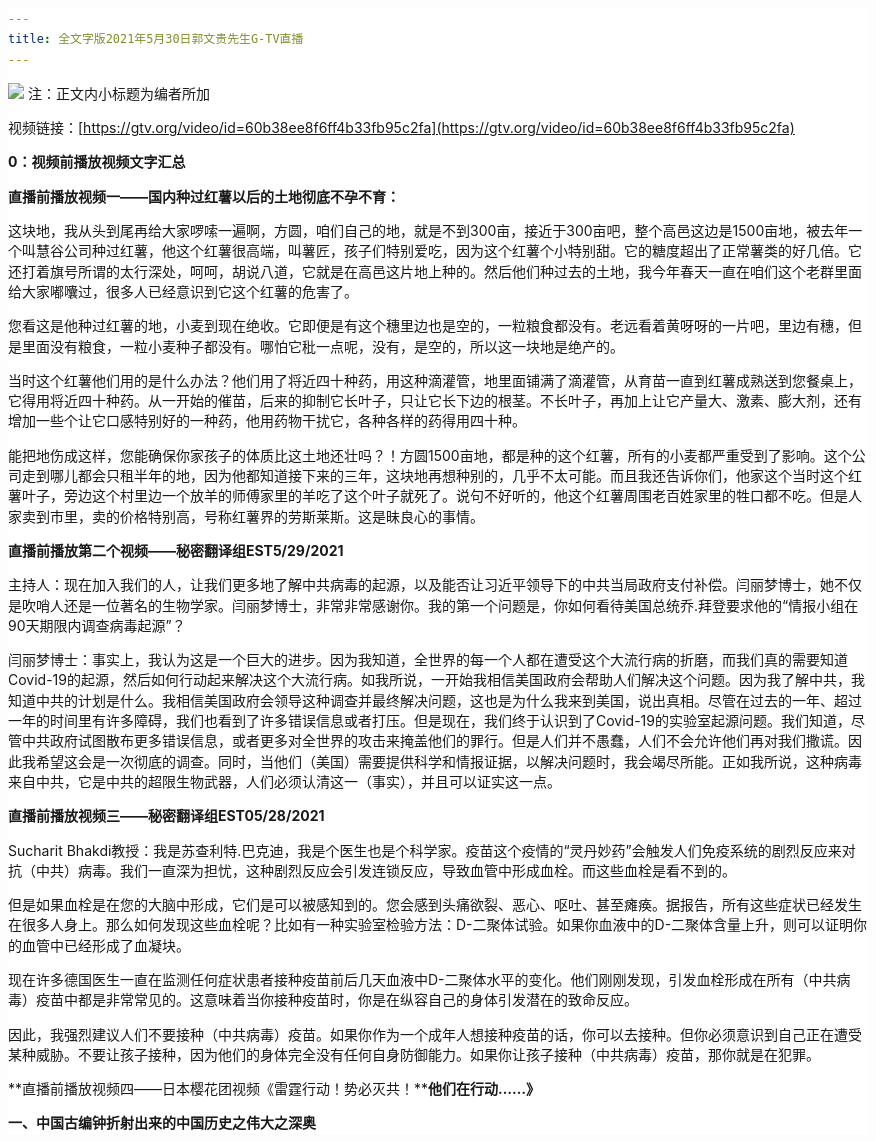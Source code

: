 ```yaml
---
title: 全文字版2021年5月30日郭文贵先生G-TV直播
---
```


![]()![](https://gnews-media-offload.s3.amazonaws.com/wp-content/uploads/2021/05/31121708/4685e0368beba7ca63d5385af5043cad_%E5%89%AF%E6%9C%AC.jpg)
注：正文内小标题为编者所加

视频链接：[https://gtv.org/video/id=60b38ee8f6ff4b33fb95c2fa](https://gtv.org/video/id=60b38ee8f6ff4b33fb95c2fa)

**0：视频前播放视频文字汇总**

**直播前播放视频一——国内种过红薯以后的土地彻底不孕不育：**

这块地，我从头到尾再给大家啰嗦一遍啊，方圆，咱们自己的地，就是不到300亩，接近于300亩吧，整个高邑这边是1500亩地，被去年一个叫慧谷公司种过红薯，他这个红薯很高端，叫薯匠，孩子们特别爱吃，因为这个红薯个小特别甜。它的糖度超出了正常薯类的好几倍。它还打着旗号所谓的太行深处，呵呵，胡说八道，它就是在高邑这片地上种的。然后他们种过去的土地，我今年春天一直在咱们这个老群里面给大家嘟囔过，很多人已经意识到它这个红薯的危害了。

您看这是他种过红薯的地，小麦到现在绝收。它即便是有这个穗里边也是空的，一粒粮食都没有。老远看着黄呀呀的一片吧，里边有穗，但是里面没有粮食，一粒小麦种子都没有。哪怕它秕一点呢，没有，是空的，所以这一块地是绝产的。

当时这个红薯他们用的是什么办法？他们用了将近四十种药，用这种滴灌管，地里面铺满了滴灌管，从育苗一直到红薯成熟送到您餐桌上，它得用将近四十种药。从一开始的催苗，后来的抑制它长叶子，只让它长下边的根茎。不长叶子，再加上让它产量大、激素、膨大剂，还有增加一些个让它口感特别好的一种药，他用药物干扰它，各种各样的药得用四十种。

能把地伤成这样，您能确保你家孩子的体质比这土地还壮吗？！方圆1500亩地，都是种的这个红薯，所有的小麦都严重受到了影响。这个公司走到哪儿都会只租半年的地，因为他都知道接下来的三年，这块地再想种别的，几乎不太可能。而且我还告诉你们，他家这个当时这个红薯叶子，旁边这个村里边一个放羊的师傅家里的羊吃了这个叶子就死了。说句不好听的，他这个红薯周围老百姓家里的牲口都不吃。但是人家卖到市里，卖的价格特别高，号称红薯界的劳斯莱斯。这是昧良心的事情。

**直播前播放第二个视频——秘密翻译组EST5/29/2021**

主持人：现在加入我们的人，让我们更多地了解中共病毒的起源，以及能否让习近平领导下的中共当局政府支付补偿。闫丽梦博士，她不仅是吹哨人还是一位著名的生物学家。闫丽梦博士，非常非常感谢你。我的第一个问题是，你如何看待美国总统乔.拜登要求他的“情报小组在90天期限内调查病毒起源”？

闫丽梦博士：事实上，我认为这是一个巨大的进步。因为我知道，全世界的每一个人都在遭受这个大流行病的折磨，而我们真的需要知道Covid-19的起源，然后如何行动起来解决这个大流行病。如我所说，一开始我相信美国政府会帮助人们解决这个问题。因为我了解中共，我知道中共的计划是什么。我相信美国政府会领导这种调查并最终解决问题，这也是为什么我来到美国，说出真相。尽管在过去的一年、超过一年的时间里有许多障碍，我们也看到了许多错误信息或者打压。但是现在，我们终于认识到了Covid-19的实验室起源问题。我们知道，尽管中共政府试图散布更多错误信息，或者更多对全世界的攻击来掩盖他们的罪行。但是人们并不愚蠢，人们不会允许他们再对我们撒谎。因此我希望这会是一次彻底的调查。同时，当他们（美国）需要提供科学和情报证据，以解决问题时，我会竭尽所能。正如我所说，这种病毒来自中共，它是中共的超限生物武器，人们必须认清这一（事实），并且可以证实这一点。

**直播前播放视频三——秘密翻译组EST05/28/2021**

Sucharit Bhakdi教授：我是苏查利特.巴克迪，我是个医生也是个科学家。疫苗这个疫情的“灵丹妙药”会触发人们免疫系统的剧烈反应来对抗（中共）病毒。我们一直深为担忧，这种剧烈反应会引发连锁反应，导致血管中形成血栓。而这些血栓是看不到的。

但是如果血栓是在您的大脑中形成，它们是可以被感知到的。您会感到头痛欲裂、恶心、呕吐、甚至瘫痪。据报告，所有这些症状已经发生在很多人身上。那么如何发现这些血栓呢？比如有一种实验室检验方法：D-二聚体试验。如果你血液中的D-二聚体含量上升，则可以证明你的血管中已经形成了血凝块。

现在许多德国医生一直在监测任何症状患者接种疫苗前后几天血液中D-二聚体水平的变化。他们刚刚发现，引发血栓形成在所有（中共病毒）疫苗中都是非常常见的。这意味着当你接种疫苗时，你是在纵容自己的身体引发潜在的致命反应。

因此，我强烈建议人们不要接种（中共病毒）疫苗。如果你作为一个成年人想接种疫苗的话，你可以去接种。但你必须意识到自己正在遭受某种威胁。不要让孩子接种，因为他们的身体完全没有任何自身防御能力。如果你让孩子接种（中共病毒）疫苗，那你就是在犯罪。

**直播前播放视频四——日本樱花团视频《雷霆行动！势必灭共！****他们在行动……》**

**一、中国古编钟折射出来的中国历史之伟大之深奥**
